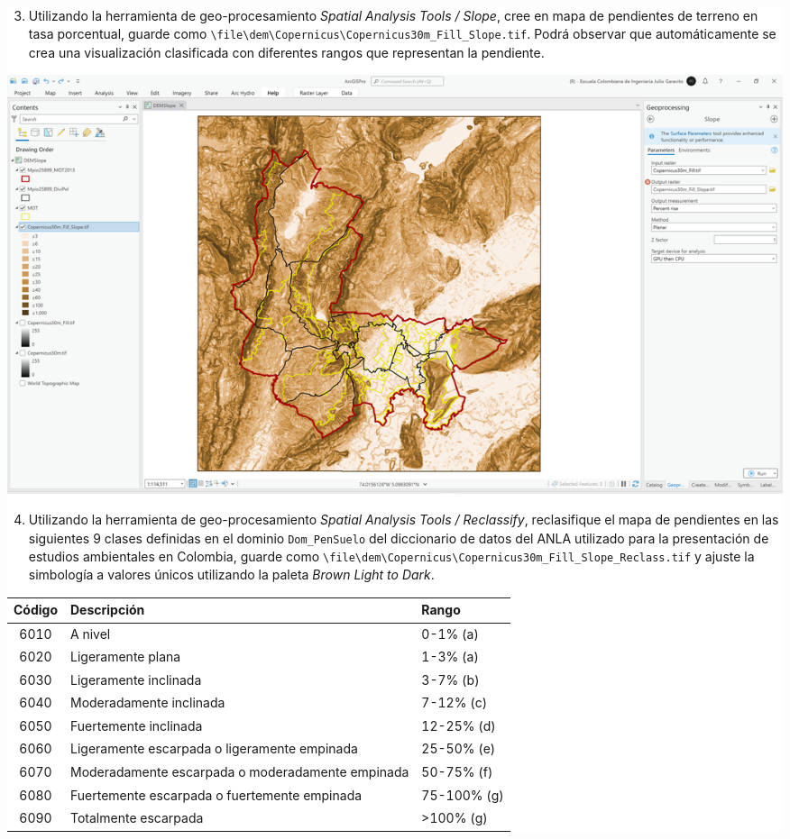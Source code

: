 3. Utilizando la herramienta de geo-procesamiento _Spatial Analysis Tools / Slope_, cree en mapa de pendientes de terreno en tasa porcentual, guarde como `\file\dem\Copernicus\Copernicus30m_Fill_Slope.tif`. Podrá observar que automáticamente se crea una visualización clasificada con diferentes rangos que representan la pendiente.

<div align="center"><img src="graph/ArcGISPro_Slope1.png" alt="R.SIGE" width="100%" border="0" /></div>

4. Utilizando la herramienta de geo-procesamiento _Spatial Analysis Tools / Reclassify_, reclasifique el mapa de pendientes en las siguientes 9 clases definidas en el dominio `Dom_PenSuelo` del diccionario de datos del ANLA utilizado para la presentación de estudios ambientales en Colombia, guarde como `\file\dem\Copernicus\Copernicus30m_Fill_Slope_Reclass.tif` y ajuste la simbología a valores únicos utilizando la paleta _Brown Light to Dark_.

<div align="center">

| Código | Descripción                                      | Rango        |
|:------:|:-------------------------------------------------|:-------------|
|  6010  | A nivel                                          | 0-1% (a)     |
|  6020  | Ligeramente plana                                | 1-3% (a)     |
|  6030  | Ligeramente inclinada                            | 3-7% (b)     |
|  6040  | Moderadamente inclinada                          | 7-12% (c)    |
|  6050  | Fuertemente inclinada                            | 12-25% (d)   |
|  6060  | Ligeramente escarpada o ligeramente empinada     | 25-50% (e)   |
|  6070  | Moderadamente escarpada o moderadamente empinada | 50-75% (f)   |
|  6080  | Fuertemente escarpada o fuertemente empinada     | 75-100% (g)  |
|  6090  | Totalmente escarpada                             | >100% (g)    |

